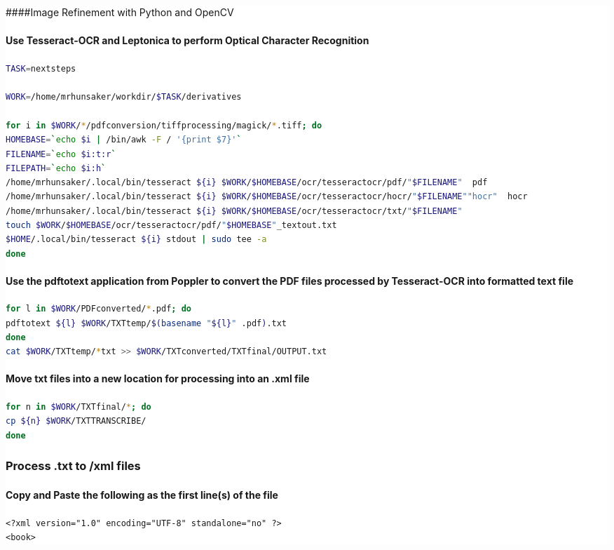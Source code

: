 ####Image Refinement with Python and OpenCV

```

```

#### Use Tesseract-OCR and Leptonica to perform Optical Character Recognition

```zsh
TASK=nextsteps

WORK=/home/mrhunsaker/workdir/$TASK/derivatives

for i in $WORK/*/pdfconversion/tiffprocessing/magick/*.tiff; do
HOMEBASE=`echo $i | /bin/awk -F / '{print $7}'`
FILENAME=`echo $i:t:r`
FILEPATH=`echo $i:h`
/home/mrhunsaker/.local/bin/tesseract ${i} $WORK/$HOMEBASE/ocr/tesseractocr/pdf/"$FILENAME"  pdf
/home/mrhunsaker/.local/bin/tesseract ${i} $WORK/$HOMEBASE/ocr/tesseractocr/hocr/"$FILENAME""hocr"  hocr
/home/mrhunsaker/.local/bin/tesseract ${i} $WORK/$HOMEBASE/ocr/tesseractocr/txt/"$FILENAME" 
touch $WORK/$HOMEBASE/ocr/tesseractocr/pdf/"$HOMEBASE"_textout.txt
$HOME/.local/bin/tesseract ${i} stdout | sudo tee -a
done
```

#### Use the pdftotext application from Poppler to convert the PDF files processed by Tesseract-OCR into formatted text file

```zsh
for l in $WORK/PDFconverted/*.pdf; do
pdftotext ${l} $WORK/TXTtemp/$(basename "${l}" .pdf).txt
done
cat $WORK/TXTtemp/*txt >> $WORK/TXTconverted/TXTfinal/OUTPUT.txt
```

#### Move txt files into a new location for processing into an .xml file

```zsh
for n in $WORK/TXTfinal/*; do
cp ${n} $WORK/TXTTRANSCRIBE/
done
```

### Process .txt to /xml files

#### Copy and Paste the following as the first line(s) of the file

```xml-dtd
<?xml version="1.0" encoding="UTF-8" standalone="no" ?>
<book>
```
